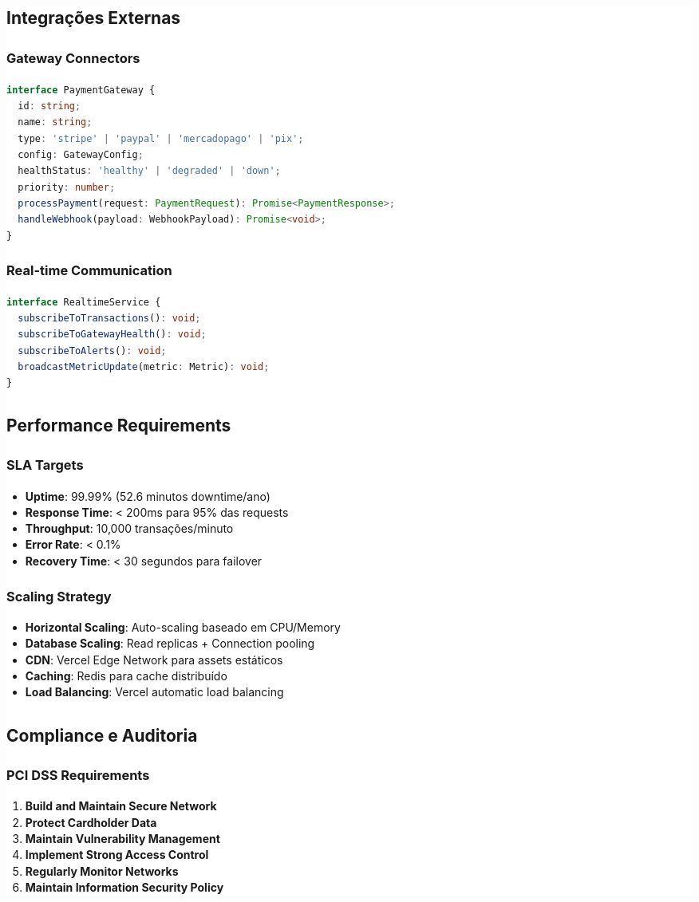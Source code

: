 ## Integrações Externas

### Gateway Connectors
```typescript
interface PaymentGateway {
  id: string;
  name: string;
  type: 'stripe' | 'paypal' | 'mercadopago' | 'pix';
  config: GatewayConfig;
  healthStatus: 'healthy' | 'degraded' | 'down';
  priority: number;
  processPayment(request: PaymentRequest): Promise<PaymentResponse>;
  handleWebhook(payload: WebhookPayload): Promise<void>;
}
```

### Real-time Communication
```typescript
interface RealtimeService {
  subscribeToTransactions(): void;
  subscribeToGatewayHealth(): void;
  subscribeToAlerts(): void;
  broadcastMetricUpdate(metric: Metric): void;
}
```

## Performance Requirements

### SLA Targets
- **Uptime**: 99.99% (52.6 minutos downtime/ano)
- **Response Time**: < 200ms para 95% das requests
- **Throughput**: 10,000 transações/minuto
- **Error Rate**: < 0.1%
- **Recovery Time**: < 30 segundos para failover

### Scaling Strategy
- **Horizontal Scaling**: Auto-scaling baseado em CPU/Memory
- **Database Scaling**: Read replicas + Connection pooling
- **CDN**: Vercel Edge Network para assets estáticos
- **Caching**: Redis para cache distribuído
- **Load Balancing**: Vercel automatic load balancing

## Compliance e Auditoria

### PCI DSS Requirements
1. **Build and Maintain Secure Network**
2. **Protect Cardholder Data**
3. **Maintain Vulnerability Management**
4. **Implement Strong Access Control**
5. **Regularly Monitor Networks**
6. **Maintain Information Security Policy**
